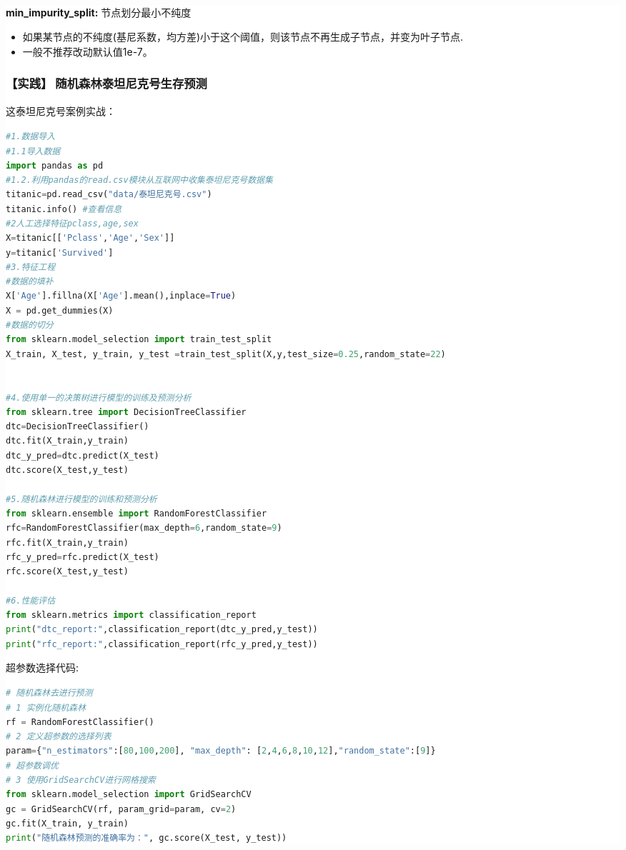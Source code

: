**min_impurity_split:** 节点划分最小不纯度

- 如果某节点的不纯度(基尼系数，均方差)小于这个阈值，则该节点不再生成子节点，并变为叶子节点.
- 一般不推荐改动默认值1e-7。

### 【实践】 随机森林泰坦尼克号生存预测

这泰坦尼克号案例实战：

``` python
#1.数据导入
#1.1导入数据
import pandas as pd
#1.2.利用pandas的read.csv模块从互联网中收集泰坦尼克号数据集
titanic=pd.read_csv("data/泰坦尼克号.csv")
titanic.info() #查看信息
#2人工选择特征pclass,age,sex
X=titanic[['Pclass','Age','Sex']]
y=titanic['Survived']
#3.特征工程
#数据的填补
X['Age'].fillna(X['Age'].mean(),inplace=True)
X = pd.get_dummies(X)
#数据的切分
from sklearn.model_selection import train_test_split
X_train, X_test, y_train, y_test =train_test_split(X,y,test_size=0.25,random_state=22)


#4.使用单一的决策树进行模型的训练及预测分析
from sklearn.tree import DecisionTreeClassifier
dtc=DecisionTreeClassifier()
dtc.fit(X_train,y_train)
dtc_y_pred=dtc.predict(X_test)
dtc.score(X_test,y_test)

#5.随机森林进行模型的训练和预测分析
from sklearn.ensemble import RandomForestClassifier
rfc=RandomForestClassifier(max_depth=6,random_state=9)
rfc.fit(X_train,y_train)
rfc_y_pred=rfc.predict(X_test)
rfc.score(X_test,y_test)

#6.性能评估
from sklearn.metrics import classification_report
print("dtc_report:",classification_report(dtc_y_pred,y_test))
print("rfc_report:",classification_report(rfc_y_pred,y_test))
```

超参数选择代码:

```python
# 随机森林去进行预测
# 1 实例化随机森林
rf = RandomForestClassifier()
# 2 定义超参数的选择列表
param={"n_estimators":[80,100,200], "max_depth": [2,4,6,8,10,12],"random_state":[9]}
# 超参数调优
# 3 使用GridSearchCV进行网格搜索
from sklearn.model_selection import GridSearchCV
gc = GridSearchCV(rf, param_grid=param, cv=2)
gc.fit(X_train, y_train)
print("随机森林预测的准确率为：", gc.score(X_test, y_test))
```
